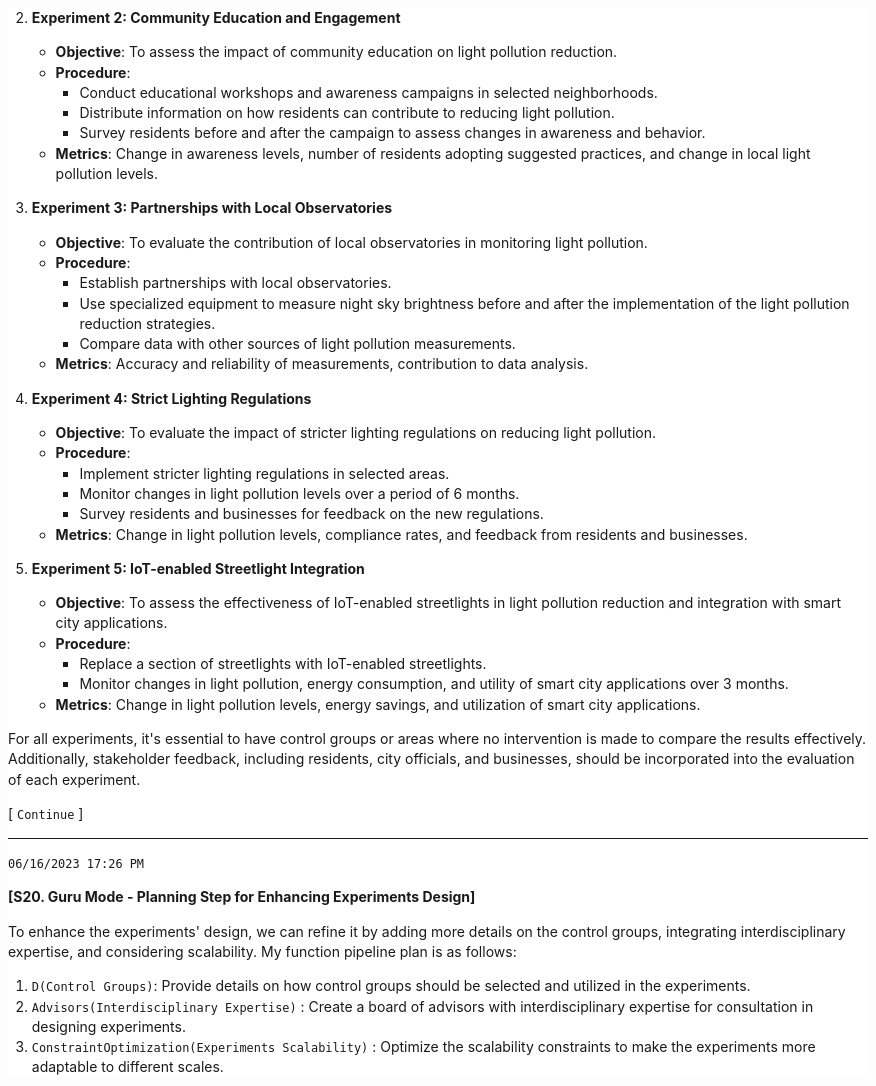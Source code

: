 2. **Experiment 2: Community Education and Engagement**
   - **Objective**: To assess the impact of community education on light pollution reduction.
   - **Procedure**:
      - Conduct educational workshops and awareness campaigns in selected neighborhoods.
      - Distribute information on how residents can contribute to reducing light pollution.
      - Survey residents before and after the campaign to assess changes in awareness and behavior.
   - **Metrics**: Change in awareness levels, number of residents adopting suggested practices, and change in local light pollution levels.

3. **Experiment 3: Partnerships with Local Observatories**
   - **Objective**: To evaluate the contribution of local observatories in monitoring light pollution.
   - **Procedure**:
      - Establish partnerships with local observatories.
      - Use specialized equipment to measure night sky brightness before and after the implementation of the light pollution reduction strategies.
      - Compare data with other sources of light pollution measurements.
   - **Metrics**: Accuracy and reliability of measurements, contribution to data analysis.

4. **Experiment 4: Strict Lighting Regulations**
   - **Objective**: To evaluate the impact of stricter lighting regulations on reducing light pollution.
   - **Procedure**:
      - Implement stricter lighting regulations in selected areas.
      - Monitor changes in light pollution levels over a period of 6 months.
      - Survey residents and businesses for feedback on the new regulations.
   - **Metrics**: Change in light pollution levels, compliance rates, and feedback from residents and businesses.

5. **Experiment 5: IoT-enabled Streetlight Integration**
   - **Objective**: To assess the effectiveness of IoT-enabled streetlights in light pollution reduction and integration with smart city applications.
   - **Procedure**:
      - Replace a section of streetlights with IoT-enabled streetlights.
      - Monitor changes in light pollution, energy consumption, and utility of smart city applications over 3 months.
   - **Metrics**: Change in light pollution levels, energy savings, and utilization of smart city applications.

For all experiments, it's essential to have control groups or areas where no intervention is made to compare the results effectively. Additionally, stakeholder feedback, including residents, city officials, and businesses, should be incorporated into the evaluation of each experiment.


[ `Continue` ]

---
`06/16/2023 17:26 PM`

**[S20. Guru Mode - Planning Step for Enhancing Experiments Design]**

To enhance the experiments' design, we can refine it by adding more details on the control groups, integrating interdisciplinary expertise, and considering scalability. My function pipeline plan is as follows:

1. `D(Control Groups)`: Provide details on how control groups should be selected and utilized in the experiments.
2. `Advisors(Interdisciplinary Expertise)` : Create a board of advisors with interdisciplinary expertise for consultation in designing experiments.
3. `ConstraintOptimization(Experiments Scalability)` : Optimize the scalability constraints to make the experiments more adaptable to different scales.
